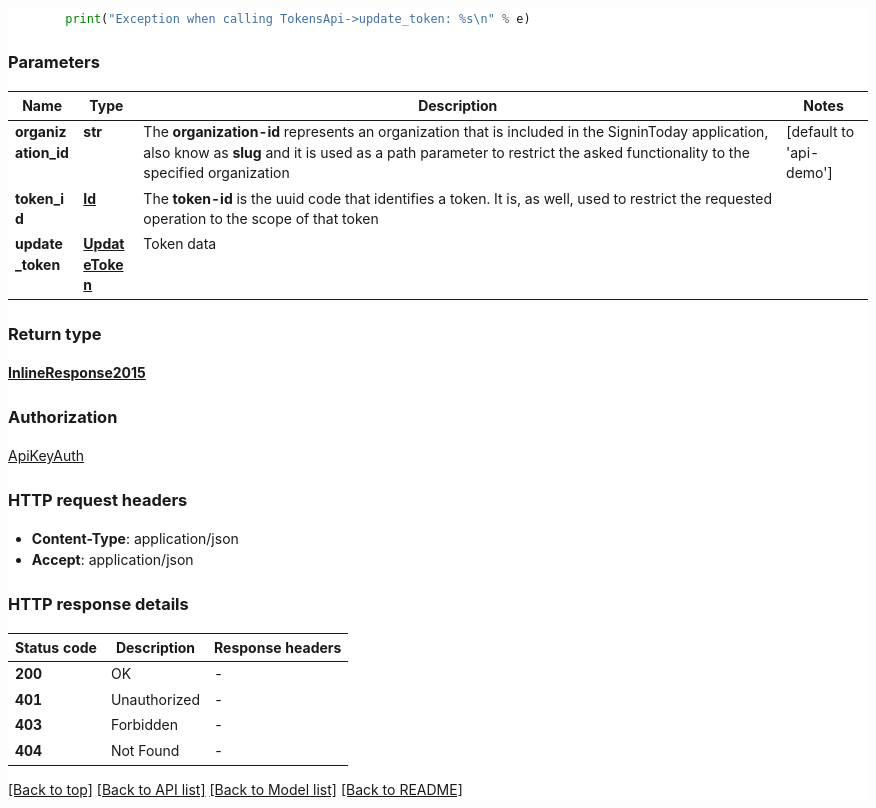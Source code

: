 ```python
        print("Exception when calling TokensApi->update_token: %s\n" % e)
```

### Parameters

Name | Type | Description  | Notes
------------- | ------------- | ------------- | -------------
 **organization_id** | **str**| The **organization-id** represents an organization that is included in the SigninToday application, also know as **slug** and it is used as a path parameter to restrict the asked functionality to the specified organization  | [default to &#39;api-demo&#39;]
 **token_id** | [**Id**](.md)| The **token-id** is the uuid code that identifies a token. It is, as well, used to restrict the requested operation to the scope of that token  | 
 **update_token** | [**UpdateToken**](UpdateToken.md)| Token data | 

### Return type

[**InlineResponse2015**](InlineResponse2015.md)

### Authorization

[ApiKeyAuth](../README.md#ApiKeyAuth)

### HTTP request headers

 - **Content-Type**: application/json
 - **Accept**: application/json

### HTTP response details
| Status code | Description | Response headers |
|-------------|-------------|------------------|
**200** | OK |  -  |
**401** | Unauthorized |  -  |
**403** | Forbidden |  -  |
**404** | Not Found |  -  |

[[Back to top]](#) [[Back to API list]](../README.md#documentation-for-api-endpoints) [[Back to Model list]](../README.md#documentation-for-models) [[Back to README]](../README.md)

